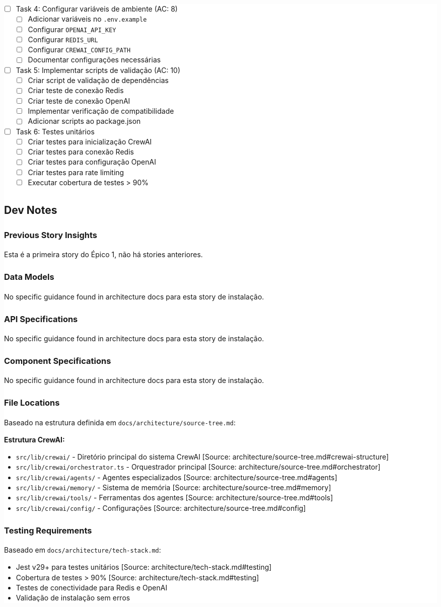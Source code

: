 - [ ] Task 4: Configurar variáveis de ambiente (AC: 8)
  - [ ] Adicionar variáveis no `.env.example`
  - [ ] Configurar `OPENAI_API_KEY`
  - [ ] Configurar `REDIS_URL`
  - [ ] Configurar `CREWAI_CONFIG_PATH`
  - [ ] Documentar configurações necessárias

- [ ] Task 5: Implementar scripts de validação (AC: 10)
  - [ ] Criar script de validação de dependências
  - [ ] Criar teste de conexão Redis
  - [ ] Criar teste de conexão OpenAI
  - [ ] Implementar verificação de compatibilidade
  - [ ] Adicionar scripts ao package.json

- [ ] Task 6: Testes unitários
  - [ ] Criar testes para inicialização CrewAI
  - [ ] Criar testes para conexão Redis
  - [ ] Criar testes para configuração OpenAI
  - [ ] Criar testes para rate limiting
  - [ ] Executar cobertura de testes > 90%

## Dev Notes

### Previous Story Insights
Esta é a primeira story do Épico 1, não há stories anteriores.

### Data Models
No specific guidance found in architecture docs para esta story de instalação.

### API Specifications
No specific guidance found in architecture docs para esta story de instalação.

### Component Specifications
No specific guidance found in architecture docs para esta story de instalação.

### File Locations
Baseado na estrutura definida em `docs/architecture/source-tree.md`:

**Estrutura CrewAI:**
- `src/lib/crewai/` - Diretório principal do sistema CrewAI [Source: architecture/source-tree.md#crewai-structure]
- `src/lib/crewai/orchestrator.ts` - Orquestrador principal [Source: architecture/source-tree.md#orchestrator]
- `src/lib/crewai/agents/` - Agentes especializados [Source: architecture/source-tree.md#agents]
- `src/lib/crewai/memory/` - Sistema de memória [Source: architecture/source-tree.md#memory]
- `src/lib/crewai/tools/` - Ferramentas dos agentes [Source: architecture/source-tree.md#tools]
- `src/lib/crewai/config/` - Configurações [Source: architecture/source-tree.md#config]

### Testing Requirements
Baseado em `docs/architecture/tech-stack.md`:
- Jest v29+ para testes unitários [Source: architecture/tech-stack.md#testing]
- Cobertura de testes > 90% [Source: architecture/tech-stack.md#testing]
- Testes de conectividade para Redis e OpenAI
- Validação de instalação sem erros
